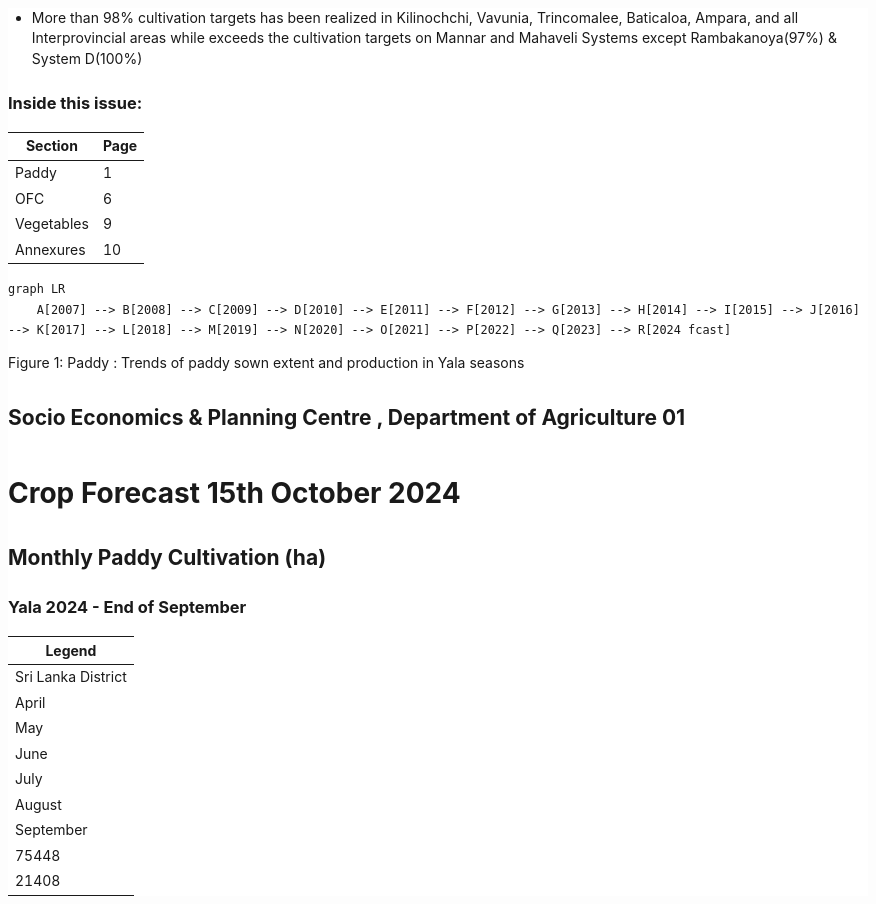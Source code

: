 - More than 98% cultivation targets has been realized in Kilinochchi,
Vavunia, Trincomalee, Baticaloa, Ampara, and all Interprovincial
areas while exceeds the cultivation targets on Mannar and
Mahaveli Systems except Rambakanoya(97%) & System D(100%)

### Inside this issue:

| Section    | Page |
|------------|------|
| Paddy      | 1    |
| OFC        | 6    |
| Vegetables | 9    |
| Annexures  | 10   |

```mermaid
graph LR
    A[2007] --> B[2008] --> C[2009] --> D[2010] --> E[2011] --> F[2012] --> G[2013] --> H[2014] --> I[2015] --> J[2016] --> K[2017] --> L[2018] --> M[2019] --> N[2020] --> O[2021] --> P[2022] --> Q[2023] --> R[2024 fcast]
```

Figure 1: Paddy : Trends of paddy sown extent and production in Yala seasons

Socio Economics & Planning Centre , Department of Agriculture                01
---
# Crop Forecast 15th October 2024

## Monthly Paddy Cultivation (ha)
### Yala 2024 - End of September

| Legend |
|--------|
| Sri Lanka District |
| April |
| May |
| June |
| July |
| August |
| September |
| 75448 |
| 21408 |
